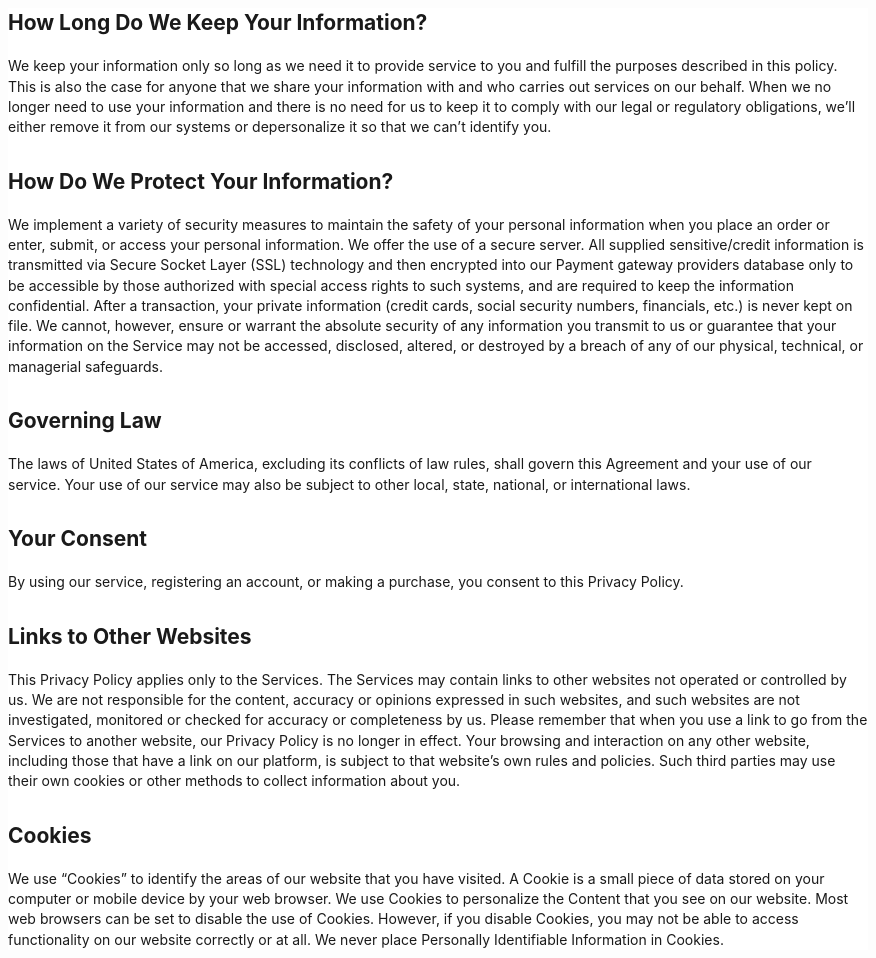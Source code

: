 ## How Long Do We Keep Your Information?

We keep your information only so long as we need it to provide service to you and fulfill the purposes described in this policy. This is also the case for anyone that we share your information with and who carries out services on our behalf. When we no longer need to use your information and there is no need for us to keep it to comply with our legal or regulatory obligations, we’ll either remove it from our systems or depersonalize it so that we can’t identify you.

## How Do We Protect Your Information?

We implement a variety of security measures to maintain the safety of your personal information when you place an order or enter, submit, or access your personal information. We offer the use of a secure server. All supplied sensitive/credit information is transmitted via Secure Socket Layer (SSL) technology and then encrypted into our Payment gateway providers database only to be accessible by those authorized with special access rights to such systems, and are required to keep the information confidential. After a transaction, your private information (credit cards, social security numbers, financials, etc.) is never kept on file. We cannot, however, ensure or warrant the absolute security of any information you transmit to us or guarantee that your information on the Service may not be accessed, disclosed, altered, or destroyed by a breach of any of our physical, technical, or managerial safeguards.

## Governing Law

The laws of United States of America, excluding its conflicts of law rules, shall govern this Agreement and your use of our service. Your use of our service may also be subject to other local, state, national, or international laws.

## Your Consent

By using our service, registering an account, or making a purchase, you consent to this Privacy Policy.

## Links to Other Websites

This Privacy Policy applies only to the Services. The Services may contain links to other websites not operated or controlled by us. We are not responsible for the content, accuracy or opinions expressed in such websites, and such websites are not investigated, monitored or checked for accuracy or completeness by us. Please remember that when you use a link to go from the Services to another website, our Privacy Policy is no longer in effect. Your browsing and interaction on any other website, including those that have a link on our platform, is subject to that website’s own rules and policies. Such third parties may use their own cookies or other methods to collect information about you.

## Cookies

We use “Cookies” to identify the areas of our website that you have visited. A Cookie is a small piece of data stored on your computer or mobile device by your web browser. We use Cookies to personalize the Content that you see on our website. Most web browsers can be set to disable the use of Cookies. However, if you disable Cookies, you may not be able to access functionality on our website correctly or at all. We never place Personally Identifiable Information in Cookies.
